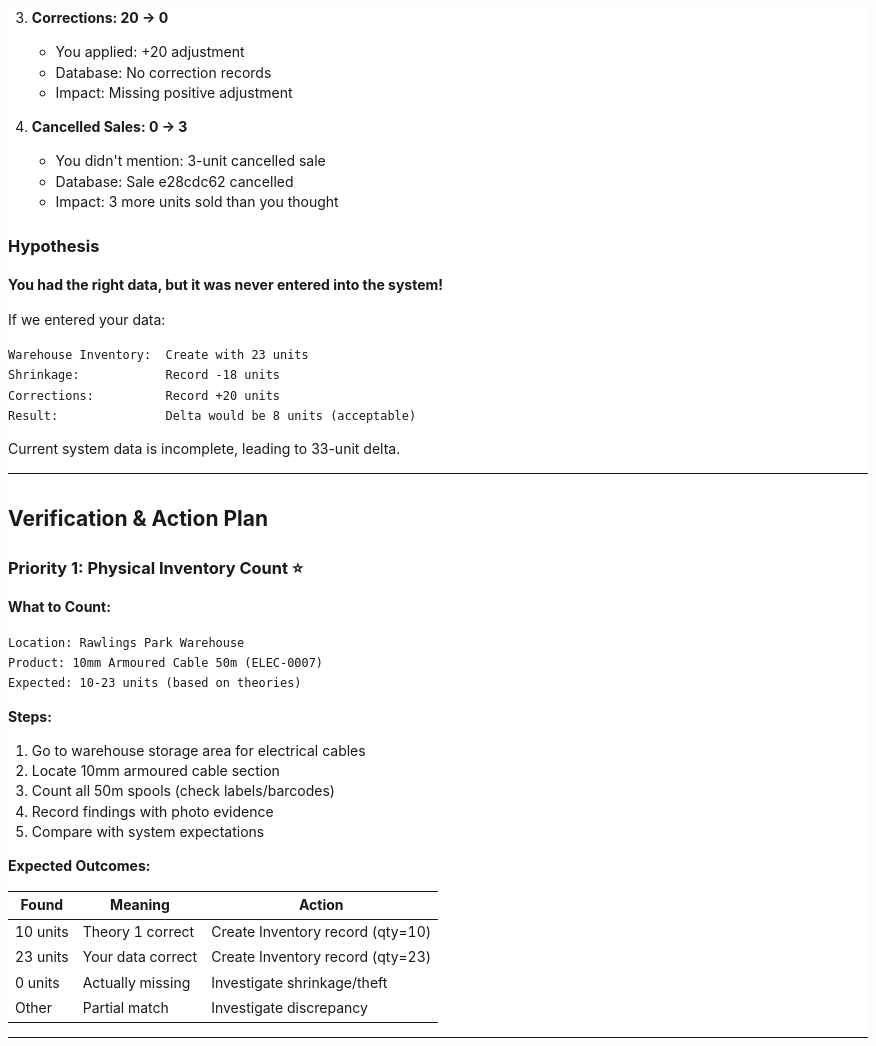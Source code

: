 3. **Corrections: 20 → 0**
   - You applied: +20 adjustment
   - Database: No correction records
   - Impact: Missing positive adjustment

4. **Cancelled Sales: 0 → 3**
   - You didn't mention: 3-unit cancelled sale
   - Database: Sale e28cdc62 cancelled
   - Impact: 3 more units sold than you thought

### Hypothesis

**You had the right data, but it was never entered into the system!**

If we entered your data:
```
Warehouse Inventory:  Create with 23 units
Shrinkage:            Record -18 units
Corrections:          Record +20 units
Result:               Delta would be 8 units (acceptable)
```

Current system data is incomplete, leading to 33-unit delta.

---

## Verification & Action Plan

### Priority 1: Physical Inventory Count ⭐

**What to Count:**
```
Location: Rawlings Park Warehouse
Product: 10mm Armoured Cable 50m (ELEC-0007)
Expected: 10-23 units (based on theories)
```

**Steps:**
1. Go to warehouse storage area for electrical cables
2. Locate 10mm armoured cable section
3. Count all 50m spools (check labels/barcodes)
4. Record findings with photo evidence
5. Compare with system expectations

**Expected Outcomes:**

| Found | Meaning | Action |
|-------|---------|--------|
| 10 units | Theory 1 correct | Create Inventory record (qty=10) |
| 23 units | Your data correct | Create Inventory record (qty=23) |
| 0 units | Actually missing | Investigate shrinkage/theft |
| Other | Partial match | Investigate discrepancy |

---